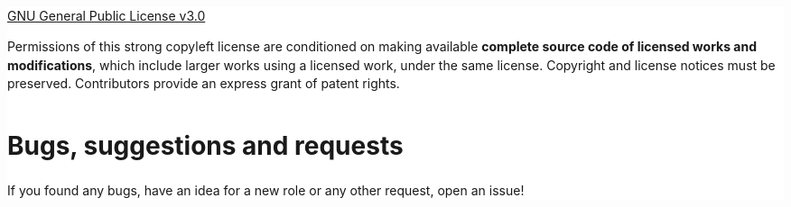 [GNU General Public License v3.0](https://github.com/itsjesushx/TheSushiRoles/blob/main/LICENSE)

Permissions of this strong copyleft license are conditioned on making available **complete source code of licensed works and modifications**, which include larger works using a licensed work, under the same license. Copyright and license notices must be preserved. Contributors provide an express grant of patent rights.

# Bugs, suggestions and requests
If you found any bugs, have an idea for a new role or any other request, open an issue!
